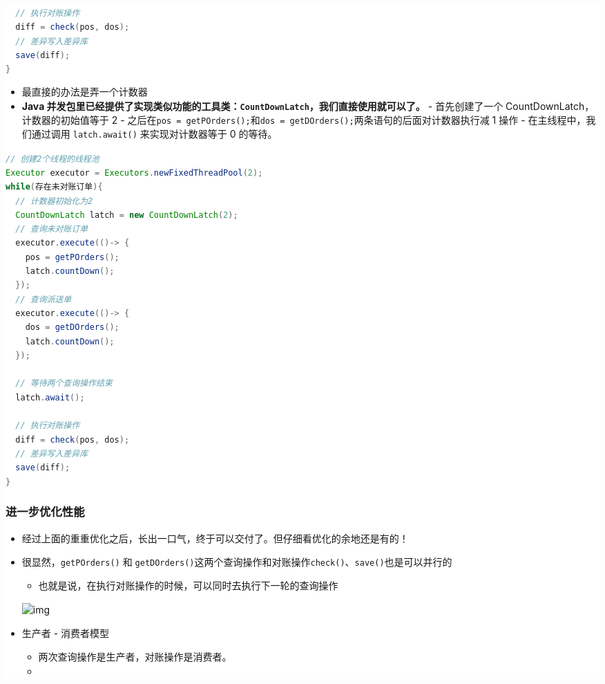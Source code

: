   ```java
    // 执行对账操作
    diff = check(pos, dos);
    // 差异写入差异库
    save(diff);
  }   
  ```

  - 最直接的办法是弄一个计数器
  -  **Java 并发包里已经提供了实现类似功能的工具类：`CountDownLatch`，我们直接使用就可以了。**
    - 首先创建了一个 CountDownLatch，计数器的初始值等于 2
    - 之后在`pos = getPOrders();`和`dos = getDOrders();`两条语句的后面对计数器执行减 1 操作
    - 在主线程中，我们通过调用 `latch.await()` 来实现对计数器等于 0 的等待。

  ```java
  // 创建2个线程的线程池
  Executor executor = Executors.newFixedThreadPool(2);
  while(存在未对账订单){
    // 计数器初始化为2
    CountDownLatch latch = new CountDownLatch(2);
    // 查询未对账订单
    executor.execute(()-> {
      pos = getPOrders();
      latch.countDown();
    });
    // 查询派送单
    executor.execute(()-> {
      dos = getDOrders();
      latch.countDown();
    });
    
    // 等待两个查询操作结束
    latch.await();
    
    // 执行对账操作
    diff = check(pos, dos);
    // 差异写入差异库
    save(diff);
  }
  ```

  

### 进一步优化性能

- 经过上面的重重优化之后，长出一口气，终于可以交付了。但仔细看优化的余地还是有的！

- 很显然，`getPOrders()` 和 `getDOrders()`这两个查询操作和对账操作`check()`、`save()`也是可以并行的

  - 也就是说，在执行对账操作的时候，可以同时去执行下一轮的查询操作

  ![img](https://java-notes-1308812086.cos.ap-beijing.myqcloud.com/e663d90f49d9666e618ac1370ccca58b.png)

- 生产者 - 消费者模型
  - 两次查询操作是生产者，对账操作是消费者。
  - 
